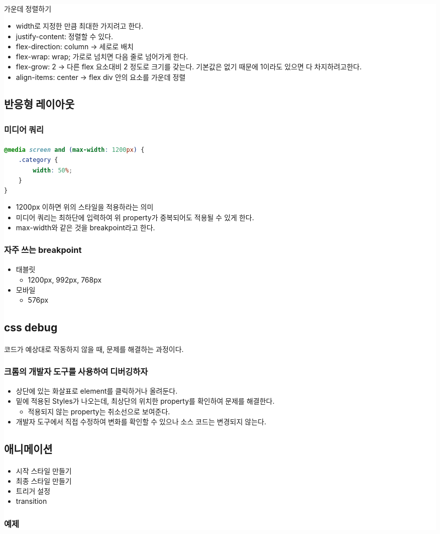 가운데 정렬하기

- width로 지정한 만큼 최대한 가지려고 한다.
- justify-content: 정렬할 수 있다.
- flex-direction: column -> 세로로 배치
- flex-wrap: wrap; 가로로 넘치면 다음 줄로 넘어가게 한다.
- flex-grow: 2 -> 다른 flex 요소대비 2 정도로 크기를 갖는다. 기본값은 없기 때문에 1이라도 있으면 다 차지하려고한다.
- align-items: center -> flex div 안의 요소를 가운데 정렬

## 반응형 레이아웃

### 미디어 쿼리

```css
@media screen and (max-width: 1200px) {
    .category {
        width: 50%;
    }
}
```

- 1200px 이하면 위의 스타일을 적용하라는 의미
- 미디어 쿼리는 최하단에 입력하여 위 property가 중복되어도 적용될 수 있게 한다.
- max-width와 같은 것을 breakpoint라고 한다.

### 자주 쓰는 breakpoint

- 태블릿
  - 1200px, 992px, 768px
- 모바일
  - 576px

## css debug

코드가 예상대로 작동하지 않을 때, 문제를 해결하는 과정이다.

### 크롬의 개발자 도구를 사용하여 디버깅하자

- 상단에 있는 화살표로 element를 클릭하거나 올려둔다.
- 밑에 적용된 Styles가 나오는데, 최상단의 위치한 property를 확인하여 문제를 해결한다.
  - 적용되지 않는 property는 취소선으로 보여준다.
- 개발자 도구에서 직접 수정하여 변화를 확인할 수 있으나 소스 코드는 변경되지 않는다.

## 애니메이션

 - 시작 스타일 만들기
 - 최종 스타일 만들기
 - 트리거 설정
 - transition

### 예제
